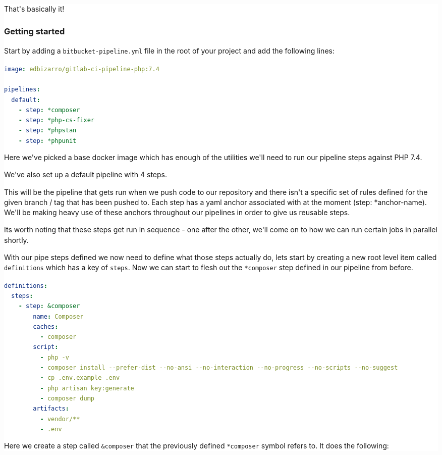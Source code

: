 That's basically it! 

### Getting started

Start by adding a `bitbucket-pipeline.yml` file in the root of your project and add the following lines:

```yaml
image: edbizarro/gitlab-ci-pipeline-php:7.4

pipelines:
  default:
    - step: *composer
    - step: *php-cs-fixer
    - step: *phpstan
    - step: *phpunit

```

Here we've picked a base docker image which has enough of the utilities we'll need to run our pipeline steps against PHP 7.4. 

We've also set up a default pipeline with 4 steps. 

This will be the pipeline that gets run when we push code to our repository and there isn't a specific set of rules defined for the given branch / tag that has been pushed to.
Each step has a yaml anchor associated with at the moment (step: *anchor-name). We'll be making heavy use of these anchors throughout our pipelines in order to give us reusable steps.

Its worth noting that these steps get run in sequence - one after the other, we'll come on to how we can run certain jobs in parallel shortly.

With our pipe steps defined we now need to define what those steps actually do, lets start by creating a new root level item called `definitions` which has a key of `steps`.
Now we can start to flesh out the `*composer` step defined in our pipeline from before.

```yaml
definitions:
  steps:
    - step: &composer
        name: Composer
        caches:
          - composer
        script:
          - php -v
          - composer install --prefer-dist --no-ansi --no-interaction --no-progress --no-scripts --no-suggest
          - cp .env.example .env
          - php artisan key:generate
          - composer dump
        artifacts:
          - vendor/**
          - .env
```

Here we create a step called `&composer` that the previously defined `*composer` symbol refers to. It does the following:
